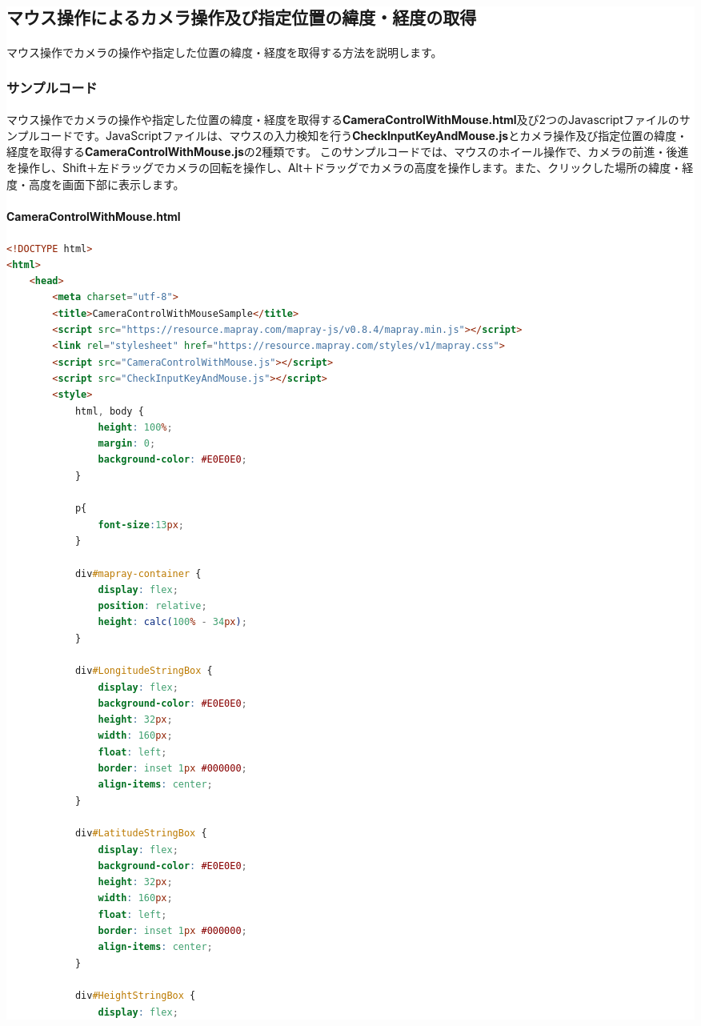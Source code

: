 

## マウス操作によるカメラ操作及び指定位置の緯度・経度の取得
マウス操作でカメラの操作や指定した位置の緯度・経度を取得する方法を説明します。

### サンプルコード
マウス操作でカメラの操作や指定した位置の緯度・経度を取得する**CameraControlWithMouse.html**及び2つのJavascriptファイルのサンプルコードです。JavaScriptファイルは、マウスの入力検知を行う**CheckInputKeyAndMouse.js**とカメラ操作及び指定位置の緯度・経度を取得する**CameraControlWithMouse.js**の2種類です。
このサンプルコードでは、マウスのホイール操作で、カメラの前進・後進を操作し、Shift＋左ドラッグでカメラの回転を操作し、Alt＋ドラッグでカメラの高度を操作します。また、クリックした場所の緯度・経度・高度を画面下部に表示します。

#### CameraControlWithMouse.html


```HTML
<!DOCTYPE html>
<html>
    <head>
        <meta charset="utf-8">
        <title>CameraControlWithMouseSample</title>
        <script src="https://resource.mapray.com/mapray-js/v0.8.4/mapray.min.js"></script>
        <link rel="stylesheet" href="https://resource.mapray.com/styles/v1/mapray.css">
        <script src="CameraControlWithMouse.js"></script>
        <script src="CheckInputKeyAndMouse.js"></script>
        <style>
            html, body {
                height: 100%;
                margin: 0;
                background-color: #E0E0E0;
            }

            p{
                font-size:13px;
            }

            div#mapray-container {
                display: flex;
                position: relative;
                height: calc(100% - 34px);
            }

            div#LongitudeStringBox {
                display: flex;
                background-color: #E0E0E0;
                height: 32px;
                width: 160px;
                float: left;
                border: inset 1px #000000;
                align-items: center;
            }

            div#LatitudeStringBox {
                display: flex;
                background-color: #E0E0E0;
                height: 32px;
                width: 160px;
                float: left;
                border: inset 1px #000000;
                align-items: center;
            }

            div#HeightStringBox {
                display: flex;
```
